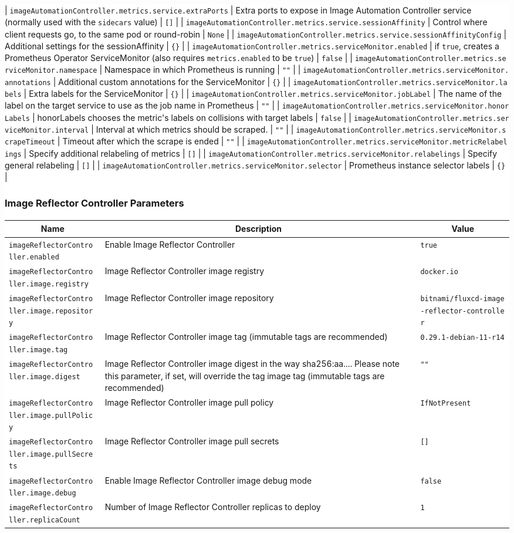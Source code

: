 | `imageAutomationController.metrics.service.extraPorts`               | Extra ports to expose in Image Automation Controller service (normally used with the `sidecars` value) | `[]`        |
| `imageAutomationController.metrics.service.sessionAffinity`          | Control where client requests go, to the same pod or round-robin                                       | `None`      |
| `imageAutomationController.metrics.service.sessionAffinityConfig`    | Additional settings for the sessionAffinity                                                            | `{}`        |
| `imageAutomationController.metrics.serviceMonitor.enabled`           | if `true`, creates a Prometheus Operator ServiceMonitor (also requires `metrics.enabled` to be `true`) | `false`     |
| `imageAutomationController.metrics.serviceMonitor.namespace`         | Namespace in which Prometheus is running                                                               | `""`        |
| `imageAutomationController.metrics.serviceMonitor.annotations`       | Additional custom annotations for the ServiceMonitor                                                   | `{}`        |
| `imageAutomationController.metrics.serviceMonitor.labels`            | Extra labels for the ServiceMonitor                                                                    | `{}`        |
| `imageAutomationController.metrics.serviceMonitor.jobLabel`          | The name of the label on the target service to use as the job name in Prometheus                       | `""`        |
| `imageAutomationController.metrics.serviceMonitor.honorLabels`       | honorLabels chooses the metric's labels on collisions with target labels                               | `false`     |
| `imageAutomationController.metrics.serviceMonitor.interval`          | Interval at which metrics should be scraped.                                                           | `""`        |
| `imageAutomationController.metrics.serviceMonitor.scrapeTimeout`     | Timeout after which the scrape is ended                                                                | `""`        |
| `imageAutomationController.metrics.serviceMonitor.metricRelabelings` | Specify additional relabeling of metrics                                                               | `[]`        |
| `imageAutomationController.metrics.serviceMonitor.relabelings`       | Specify general relabeling                                                                             | `[]`        |
| `imageAutomationController.metrics.serviceMonitor.selector`          | Prometheus instance selector labels                                                                    | `{}`        |

### Image Reflector Controller Parameters

| Name                                                                         | Description                                                                                                                                                           | Value                                       |
| ---------------------------------------------------------------------------- | --------------------------------------------------------------------------------------------------------------------------------------------------------------------- | ------------------------------------------- |
| `imageReflectorController.enabled`                                           | Enable Image Reflector Controller                                                                                                                                     | `true`                                      |
| `imageReflectorController.image.registry`                                    | Image Reflector Controller image registry                                                                                                                             | `docker.io`                                 |
| `imageReflectorController.image.repository`                                  | Image Reflector Controller image repository                                                                                                                           | `bitnami/fluxcd-image-reflector-controller` |
| `imageReflectorController.image.tag`                                         | Image Reflector Controller image tag (immutable tags are recommended)                                                                                                 | `0.29.1-debian-11-r14`                      |
| `imageReflectorController.image.digest`                                      | Image Reflector Controller image digest in the way sha256:aa.... Please note this parameter, if set, will override the tag image tag (immutable tags are recommended) | `""`                                        |
| `imageReflectorController.image.pullPolicy`                                  | Image Reflector Controller image pull policy                                                                                                                          | `IfNotPresent`                              |
| `imageReflectorController.image.pullSecrets`                                 | Image Reflector Controller image pull secrets                                                                                                                         | `[]`                                        |
| `imageReflectorController.image.debug`                                       | Enable Image Reflector Controller image debug mode                                                                                                                    | `false`                                     |
| `imageReflectorController.replicaCount`                                      | Number of Image Reflector Controller replicas to deploy                                                                                                               | `1`                                         |